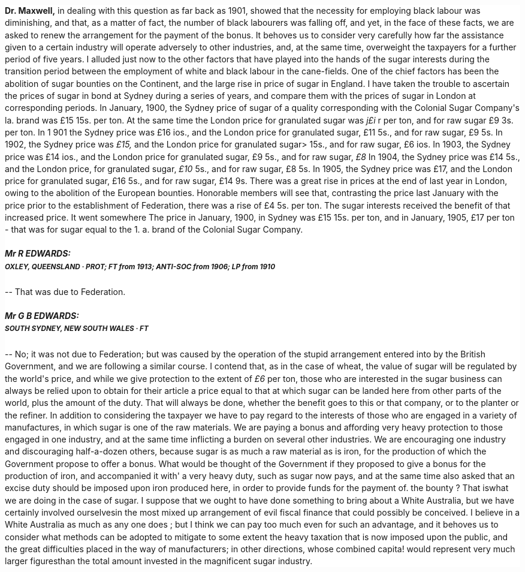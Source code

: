 
 **Dr. Maxwell,** in dealing with this question as far back as 1901, showed that the necessity for employing black labour was diminishing, and that, as a matter of fact, the number of black labourers was falling off, and yet, in the face of these facts, we are asked to renew the arrangement for the payment of the bonus. It behoves us to consider very carefully how far the assistance given to a certain industry will operate adversely to other industries, and, at the same time, overweight the taxpayers for a further period of five years. I alluded just now to the other factors that have played into the hands of the sugar interests during the transition period between the employment of white and black labour in the cane-fields. One of the chief factors has been the abolition of sugar bounties on the Continent, and the large rise in price of sugar in England. I have taken the trouble to ascertain the prices of sugar in bond at Sydney during a series of years, and compare them with the prices of sugar in London at corresponding periods. In January, 1900, the Sydney price of sugar of a quality corresponding with the Colonial Sugar Company's la. brand was £15 15s. per ton. At the same time the London price for granulated sugar was  *j£i*  r per ton, and for raw sugar £9 3s. per ton. In 1 901 the Sydney price was £16 ios., and the London price for granulated sugar, £11 5s., and for raw sugar, £9 5s. In 1902, the Sydney price was  *£15,*  and the London price for granulated sugar&gt; 15s., and for raw sugar, £6 ios. In 1903, the Sydney price was £14 ios., and the London price for granulated sugar, £9 5s., and for raw sugar,  *£8*  In 1904, the Sydney price was £14 5s., and the London price, for granulated sugar,  *£10*  5s., and for raw sugar, £8 5s. In 1905, the Sydney price was £17, and the London price for granulated sugar, £16 5s., and for raw sugar, £14 9s. There was a great rise in prices at the end of last year in London, owing to the abolition of the European bounties. Honorable members will see that, contrasting the price last January with the price prior to the establishment of Federation, there was a rise of £4 5s. per ton. The sugar interests received the benefit of that increased price. It went somewhere The price in January, 1900, in Sydney was £15 15s. per ton, and in January, 1905, £17 per ton - that was for sugar equal to the 1. a. brand of the Colonial Sugar Company. 

##### Mr R EDWARDS:<br><small class="text-muted">OXLEY, QUEENSLAND &middot; PROT; FT from 1913; ANTI-SOC from 1906; LP from 1910</small>

--  That was due to Federation. 

##### Mr G B EDWARDS:<br><small class="text-muted">SOUTH SYDNEY, NEW SOUTH WALES &middot; FT</small>

-- No; it was not due to Federation; but was caused by the operation of the stupid arrangement entered into by the British Government, and we are following a similar course. I contend that, as in the case of wheat, the value of sugar will be regulated by the world's price, and while we give protection to the extent of  *£6*  per ton, those who are interested in the sugar business can always be relied upon to obtain for their article a price equal to that at which sugar can be landed here from other parts of the world, plus the amount of the duty. That will always be done, whether the benefit goes to this or that company, or to the planter or the refiner. In addition to considering the taxpayer we have to pay regard to the interests of those who are engaged in a variety of manufactures, in which sugar is one of the raw materials. We are paying a bonus and affording very heavy protection to those engaged in one industry, and at the same time inflicting a burden on several other industries. We are encouraging one industry and discouraging half-a-dozen others, because sugar is as much a raw material as is iron, for the production of which the Government propose to offer a bonus. What would be thought of the Government if they proposed to give a bonus for the production of iron, and accompanied it with' a very heavy duty, such as sugar now pays, and at the same time also asked that an excise duty should be imposed upon iron produced here, in order to provide funds for the payment of. the bounty ? That iswhat we are doing in the case of sugar. I suppose that we ought to have done something to bring about a White Australia, but we have certainly involved ourselvesin the most mixed up arrangement of evil fiscal finance that could possibly be conceived. I believe in a White Australia as much as any one does ; but I think we can pay too much even for such an advantage, and it behoves us to consider what methods can be adopted to mitigate to some extent the heavy taxation that is now imposed upon the public, and the great difficulties placed in the way of manufacturers; in other directions, whose combined capita! would represent very much larger figuresthan the total amount invested in the magnificent sugar industry. 
